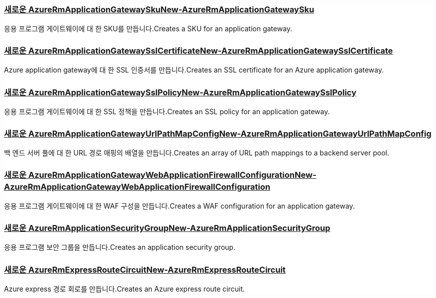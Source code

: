 ### [<span data-ttu-id="da79c-354">새로운 AzureRmApplicationGatewaySku</span><span class="sxs-lookup"><span data-stu-id="da79c-354">New-AzureRmApplicationGatewaySku</span></span>](New-AzureRmApplicationGatewaySku.md)
<span data-ttu-id="da79c-355">응용 프로그램 게이트웨이에 대 한 SKU를 만듭니다.</span><span class="sxs-lookup"><span data-stu-id="da79c-355">Creates a SKU for an application gateway.</span></span>

### [<span data-ttu-id="da79c-356">새로운 AzureRmApplicationGatewaySslCertificate</span><span class="sxs-lookup"><span data-stu-id="da79c-356">New-AzureRmApplicationGatewaySslCertificate</span></span>](New-AzureRmApplicationGatewaySslCertificate.md)
<span data-ttu-id="da79c-357">Azure application gateway에 대 한 SSL 인증서를 만듭니다.</span><span class="sxs-lookup"><span data-stu-id="da79c-357">Creates an SSL certificate for an Azure application gateway.</span></span>

### [<span data-ttu-id="da79c-358">새로운 AzureRmApplicationGatewaySslPolicy</span><span class="sxs-lookup"><span data-stu-id="da79c-358">New-AzureRmApplicationGatewaySslPolicy</span></span>](New-AzureRmApplicationGatewaySslPolicy.md)
<span data-ttu-id="da79c-359">응용 프로그램 게이트웨이에 대 한 SSL 정책을 만듭니다.</span><span class="sxs-lookup"><span data-stu-id="da79c-359">Creates an SSL policy for an application gateway.</span></span>

### [<span data-ttu-id="da79c-360">새로운 AzureRmApplicationGatewayUrlPathMapConfig</span><span class="sxs-lookup"><span data-stu-id="da79c-360">New-AzureRmApplicationGatewayUrlPathMapConfig</span></span>](New-AzureRmApplicationGatewayUrlPathMapConfig.md)
<span data-ttu-id="da79c-361">백 엔드 서버 풀에 대 한 URL 경로 매핑의 배열을 만듭니다.</span><span class="sxs-lookup"><span data-stu-id="da79c-361">Creates an array of URL path mappings to a backend server pool.</span></span>

### [<span data-ttu-id="da79c-362">새로운 AzureRmApplicationGatewayWebApplicationFirewallConfiguration</span><span class="sxs-lookup"><span data-stu-id="da79c-362">New-AzureRmApplicationGatewayWebApplicationFirewallConfiguration</span></span>](New-AzureRmApplicationGatewayWebApplicationFirewallConfiguration.md)
<span data-ttu-id="da79c-363">응용 프로그램 게이트웨이에 대 한 WAF 구성을 만듭니다.</span><span class="sxs-lookup"><span data-stu-id="da79c-363">Creates a WAF configuration for an application gateway.</span></span>

### [<span data-ttu-id="da79c-364">새로운 AzureRmApplicationSecurityGroup</span><span class="sxs-lookup"><span data-stu-id="da79c-364">New-AzureRmApplicationSecurityGroup</span></span>](New-AzureRmApplicationSecurityGroup.md)
<span data-ttu-id="da79c-365">응용 프로그램 보안 그룹을 만듭니다.</span><span class="sxs-lookup"><span data-stu-id="da79c-365">Creates an application security group.</span></span>

### [<span data-ttu-id="da79c-366">새로운 AzureRmExpressRouteCircuit</span><span class="sxs-lookup"><span data-stu-id="da79c-366">New-AzureRmExpressRouteCircuit</span></span>](New-AzureRmExpressRouteCircuit.md)
<span data-ttu-id="da79c-367">Azure express 경로 회로를 만듭니다.</span><span class="sxs-lookup"><span data-stu-id="da79c-367">Creates an Azure express route circuit.</span></span>
